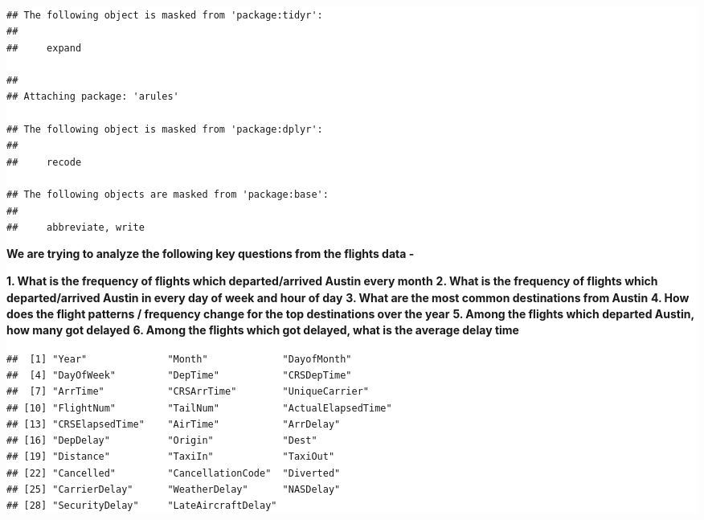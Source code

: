     ## The following object is masked from 'package:tidyr':
    ## 
    ##     expand

    ## 
    ## Attaching package: 'arules'

    ## The following object is masked from 'package:dplyr':
    ## 
    ##     recode

    ## The following objects are masked from 'package:base':
    ## 
    ##     abbreviate, write

**We are trying to analyze the following key questions from the flights
data -**

**1. What is the frequency of flights which departed/arrived Austin
every month** **2. What is the frequency of flights which
departed/arrived Austin in every day of week and hour of day** **3. What
are the most common destinations from Austin** **4. How does the flight
patterns / frequency change for the top destinations over the year**
**5. Among the flights which departed Austin, how many got delayed**
**6. Among the flights which got delayed, what is the average delay
time**

    ##  [1] "Year"              "Month"             "DayofMonth"       
    ##  [4] "DayOfWeek"         "DepTime"           "CRSDepTime"       
    ##  [7] "ArrTime"           "CRSArrTime"        "UniqueCarrier"    
    ## [10] "FlightNum"         "TailNum"           "ActualElapsedTime"
    ## [13] "CRSElapsedTime"    "AirTime"           "ArrDelay"         
    ## [16] "DepDelay"          "Origin"            "Dest"             
    ## [19] "Distance"          "TaxiIn"            "TaxiOut"          
    ## [22] "Cancelled"         "CancellationCode"  "Diverted"         
    ## [25] "CarrierDelay"      "WeatherDelay"      "NASDelay"         
    ## [28] "SecurityDelay"     "LateAircraftDelay"

